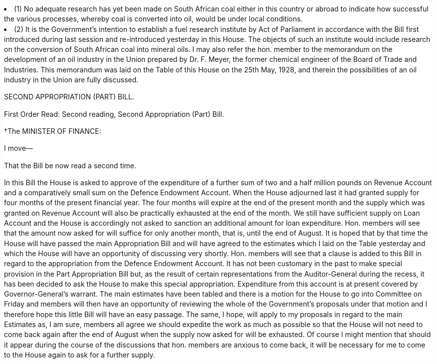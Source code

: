 <li>(1) No adequate research has yet been made on South African coal either in this country or abroad to indicate how successful the various processes, whereby coal is converted into oil, would be under local conditions.</li>

<li>(2) It is the Government&#x2019;s intention to establish a fuel research institute by Act of Parliament in accordance with the Bill first introduced during last session and re-introduced yesterday in this House. The objects of such an institute would include research on the conversion of South African coal into mineral oils. I may also refer the hon. member to the memorandum on the development of an oil industry in the Union prepared by Dr. F. Meyer, the former chemical engineer of the Board of Trade and Industries. This memorandum was laid on the Table of this House on the 25th May, 1928, and therein the possibilities of an oil industry in the Union are fully discussed.</li>

</ol>

</answer>

</oralStatements>

</debateSection>

<debateSection name="#second_appropriation_(part)_bill">

<heading>SECOND APPROPRIATION (PART) BILL.</heading>

<p>First Order Read: Second reading, Second Appropriation (Part) Bill.</p>

<speech by="#minister_of_finance">

<from>&#x2020;The <person refersTo="hansard_za">MINISTER OF FINANCE</person>:</from>

<p>I move&#x2014;</p>

<block name="quote">That the Bill be now read a second time.</block>

<p>In this Bill the House is asked to approve of the expenditure of a further sum of two and a half million pounds on Revenue Account and a comparatively small sum on the Defence Endowment Account. When the House adjourned last it had granted supply for four months of the present financial year. The four months will expire at the end of the present month and the supply which was granted on Revenue Account will also be practically exhausted at the end of the month. We still have sufficient supply on Loan Account and the House is accordingly not asked to sanction an additional amount for loan expenditure. Hon. members will see that the amount now asked for will suffice for only another month, that is, until the end of August. It is hoped that by that time the House will have passed the main Appropriation Bill and will have agreed to the estimates which I laid on the Table yesterday and which the House will have an opportunity of discussing very shortly. Hon. members will see that a clause is added to this Bill in regard to the appropriation from the Defence Endowment Account. It has not been customary in the past to make special provision in the Part Appropriation Bill but, as the result of certain representations from the Auditor-General during the recess, it has been decided to ask the House to make this special appropriation. Expenditure from this account is at present covered by Governor-General&#x2019;s warrant. The main estimates have been tabled and there is a motion for the House to go into Committee on Friday and members will then have an opportunity of reviewing the whole of the Government&#x2019;s proposals under that motion and I therefore hope this little Bill will have an easy passage. The same, I hope, will apply to my proposals in regard to the main Estimates as, I am sure, members all agree we should expedite the work as much as possible so that the House will not need to come back again after the end of August when the supply now asked for will be exhausted. Of course I might mention that should it appear during the course of the discussions that hon. members are anxious to come back, it will be necessary for me to come to the House again to ask for a further supply.</p>
